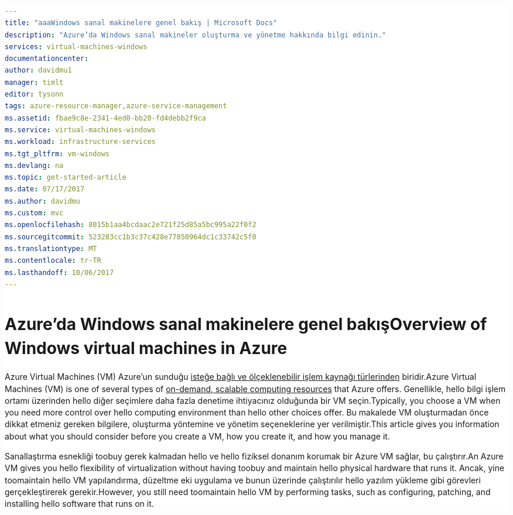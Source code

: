 ```yaml
---
title: "aaaWindows sanal makinelere genel bakış | Microsoft Docs"
description: "Azure’da Windows sanal makineler oluşturma ve yönetme hakkında bilgi edinin."
services: virtual-machines-windows
documentationcenter: 
author: davidmu1
manager: timlt
editor: tysonn
tags: azure-resource-manager,azure-service-management
ms.assetid: fbae9c8e-2341-4ed0-bb20-fd4debb2f9ca
ms.service: virtual-machines-windows
ms.workload: infrastructure-services
ms.tgt_pltfrm: vm-windows
ms.devlang: na
ms.topic: get-started-article
ms.date: 07/17/2017
ms.author: davidmu
ms.custom: mvc
ms.openlocfilehash: 8015b1aa4bcdaac2e721f25d85a5bc995a22f0f2
ms.sourcegitcommit: 523283cc1b3c37c428e77850964dc1c33742c5f0
ms.translationtype: MT
ms.contentlocale: tr-TR
ms.lasthandoff: 10/06/2017
---
```

# <a name="overview-of-windows-virtual-machines-in-azure"></a><span data-ttu-id="adc35-103">Azure’da Windows sanal makinelere genel bakış</span><span class="sxs-lookup"><span data-stu-id="adc35-103">Overview of Windows virtual machines in Azure</span></span>

<span data-ttu-id="adc35-104">Azure Virtual Machines (VM) Azure’un sunduğu [isteğe bağlı ve ölçeklenebilir işlem kaynağı türlerinden](../../app-service-web/choose-web-site-cloud-service-vm.md) biridir.</span><span class="sxs-lookup"><span data-stu-id="adc35-104">Azure Virtual Machines (VM) is one of several types of [on-demand, scalable computing resources](../../app-service-web/choose-web-site-cloud-service-vm.md) that Azure offers.</span></span> <span data-ttu-id="adc35-105">Genellikle, hello bilgi işlem ortamı üzerinden hello diğer seçimlere daha fazla denetime ihtiyacınız olduğunda bir VM seçin.</span><span class="sxs-lookup"><span data-stu-id="adc35-105">Typically, you choose a VM when you need more control over hello computing environment than hello other choices offer.</span></span> <span data-ttu-id="adc35-106">Bu makalede VM oluşturmadan önce dikkat etmeniz gereken bilgilere, oluşturma yöntemine ve yönetim seçeneklerine yer verilmiştir.</span><span class="sxs-lookup"><span data-stu-id="adc35-106">This article gives you information about what you should consider before you create a VM, how you create it, and how you manage it.</span></span>

<span data-ttu-id="adc35-107">Sanallaştırma esnekliği toobuy gerek kalmadan hello ve hello fiziksel donanım korumak bir Azure VM sağlar, bu çalıştırır.</span><span class="sxs-lookup"><span data-stu-id="adc35-107">An Azure VM gives you hello flexibility of virtualization without having toobuy and maintain hello physical hardware that runs it.</span></span> <span data-ttu-id="adc35-108">Ancak, yine toomaintain hello VM yapılandırma, düzeltme eki uygulama ve bunun üzerinde çalıştırılır hello yazılım yükleme gibi görevleri gerçekleştirerek gerekir.</span><span class="sxs-lookup"><span data-stu-id="adc35-108">However, you still need toomaintain hello VM by performing tasks, such as configuring, patching, and installing hello software that runs on it.</span></span>
